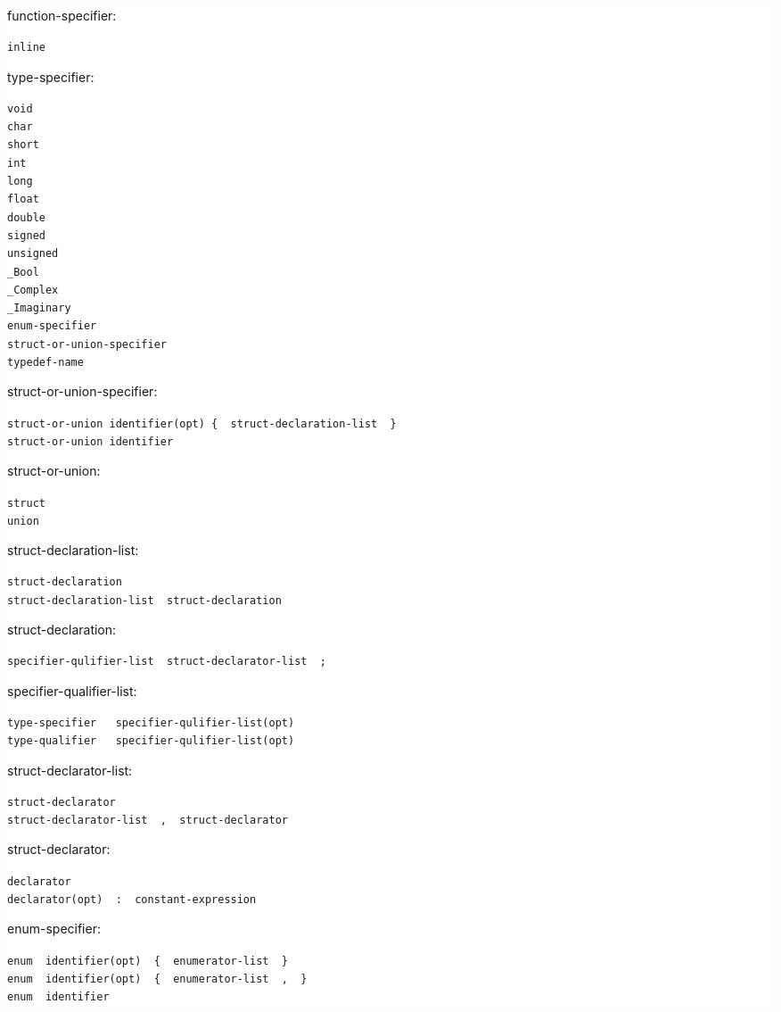 function-specifier:
    
    inline
    
type-specifier:
    
    void
    char
    short
    int
    long
    float
    double
    signed
    unsigned
    _Bool
    _Complex
    _Imaginary
    enum-specifier
    struct-or-union-specifier
    typedef-name
    
struct-or-union-specifier:
    
    struct-or-union identifier(opt) {  struct-declaration-list  }
    struct-or-union identifier
    
struct-or-union:
    
    struct
    union
    
struct-declaration-list:
    
    struct-declaration
    struct-declaration-list  struct-declaration
    
struct-declaration:
    
    specifier-qulifier-list  struct-declarator-list  ;
    
specifier-qualifier-list:
    
	type-specifier   specifier-qulifier-list(opt)
    type-qualifier   specifier-qulifier-list(opt)
    
struct-declarator-list:
    
    struct-declarator
    struct-declarator-list  ,  struct-declarator
    
struct-declarator:
    
    declarator
    declarator(opt)  :  constant-expression

enum-specifier:
    
    enum  identifier(opt)  {  enumerator-list  }
    enum  identifier(opt)  {  enumerator-list  ,  }
    enum  identifier
    